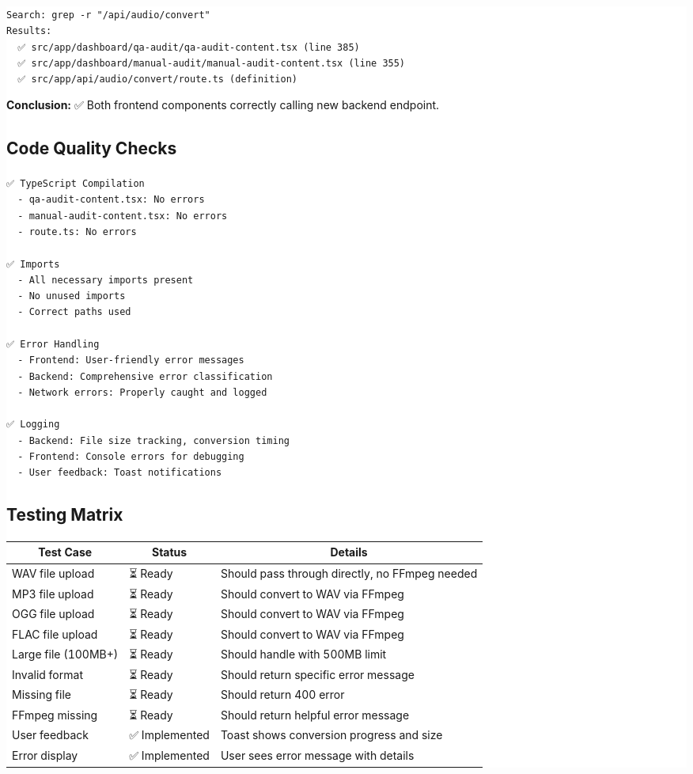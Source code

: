 ```
Search: grep -r "/api/audio/convert"
Results:
  ✅ src/app/dashboard/qa-audit/qa-audit-content.tsx (line 385)
  ✅ src/app/dashboard/manual-audit/manual-audit-content.tsx (line 355)
  ✅ src/app/api/audio/convert/route.ts (definition)
```

**Conclusion:** ✅ Both frontend components correctly calling new backend endpoint.

## Code Quality Checks

```
✅ TypeScript Compilation
  - qa-audit-content.tsx: No errors
  - manual-audit-content.tsx: No errors
  - route.ts: No errors

✅ Imports
  - All necessary imports present
  - No unused imports
  - Correct paths used

✅ Error Handling
  - Frontend: User-friendly error messages
  - Backend: Comprehensive error classification
  - Network errors: Properly caught and logged

✅ Logging
  - Backend: File size tracking, conversion timing
  - Frontend: Console errors for debugging
  - User feedback: Toast notifications
```

## Testing Matrix

| Test Case           | Status         | Details                                        |
| ------------------- | -------------- | ---------------------------------------------- |
| WAV file upload     | ⏳ Ready       | Should pass through directly, no FFmpeg needed |
| MP3 file upload     | ⏳ Ready       | Should convert to WAV via FFmpeg               |
| OGG file upload     | ⏳ Ready       | Should convert to WAV via FFmpeg               |
| FLAC file upload    | ⏳ Ready       | Should convert to WAV via FFmpeg               |
| Large file (100MB+) | ⏳ Ready       | Should handle with 500MB limit                 |
| Invalid format      | ⏳ Ready       | Should return specific error message           |
| Missing file        | ⏳ Ready       | Should return 400 error                        |
| FFmpeg missing      | ⏳ Ready       | Should return helpful error message            |
| User feedback       | ✅ Implemented | Toast shows conversion progress and size       |
| Error display       | ✅ Implemented | User sees error message with details           |
